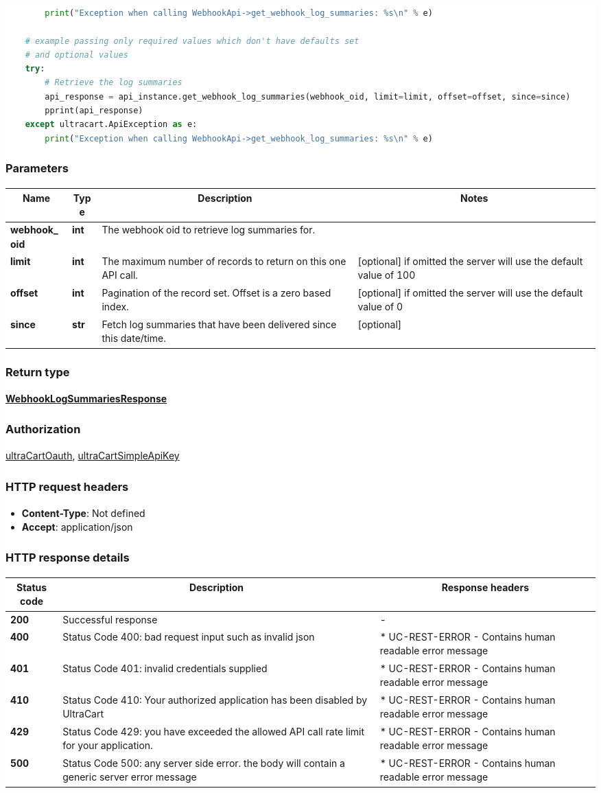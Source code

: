 ```python
        print("Exception when calling WebhookApi->get_webhook_log_summaries: %s\n" % e)

    # example passing only required values which don't have defaults set
    # and optional values
    try:
        # Retrieve the log summaries
        api_response = api_instance.get_webhook_log_summaries(webhook_oid, limit=limit, offset=offset, since=since)
        pprint(api_response)
    except ultracart.ApiException as e:
        print("Exception when calling WebhookApi->get_webhook_log_summaries: %s\n" % e)
```


### Parameters

Name | Type | Description  | Notes
------------- | ------------- | ------------- | -------------
 **webhook_oid** | **int**| The webhook oid to retrieve log summaries for. |
 **limit** | **int**| The maximum number of records to return on this one API call. | [optional] if omitted the server will use the default value of 100
 **offset** | **int**| Pagination of the record set.  Offset is a zero based index. | [optional] if omitted the server will use the default value of 0
 **since** | **str**| Fetch log summaries that have been delivered since this date/time. | [optional]

### Return type

[**WebhookLogSummariesResponse**](WebhookLogSummariesResponse.md)

### Authorization

[ultraCartOauth](../README.md#ultraCartOauth), [ultraCartSimpleApiKey](../README.md#ultraCartSimpleApiKey)

### HTTP request headers

 - **Content-Type**: Not defined
 - **Accept**: application/json


### HTTP response details

| Status code | Description | Response headers |
|-------------|-------------|------------------|
**200** | Successful response |  -  |
**400** | Status Code 400: bad request input such as invalid json |  * UC-REST-ERROR - Contains human readable error message <br>  |
**401** | Status Code 401: invalid credentials supplied |  * UC-REST-ERROR - Contains human readable error message <br>  |
**410** | Status Code 410: Your authorized application has been disabled by UltraCart |  * UC-REST-ERROR - Contains human readable error message <br>  |
**429** | Status Code 429: you have exceeded the allowed API call rate limit for your application. |  * UC-REST-ERROR - Contains human readable error message <br>  |
**500** | Status Code 500: any server side error.  the body will contain a generic server error message |  * UC-REST-ERROR - Contains human readable error message <br>  |
